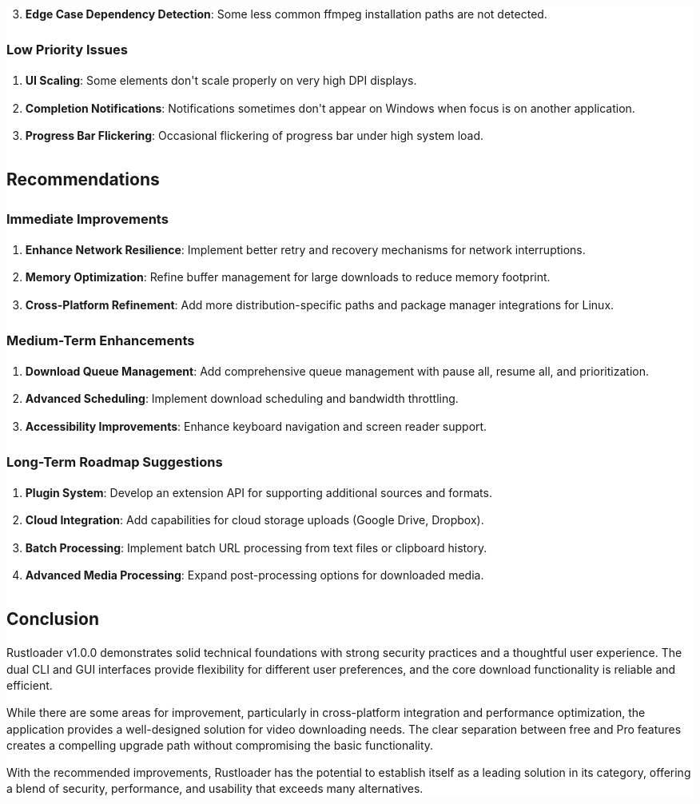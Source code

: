3. **Edge Case Dependency Detection**: Some less common ffmpeg installation paths are not detected.

### Low Priority Issues

1. **UI Scaling**: Some elements don't scale properly on very high DPI displays.

2. **Completion Notifications**: Notifications sometimes don't appear on Windows when focus is on another application.

3. **Progress Bar Flickering**: Occasional flickering of progress bar under high system load.

## Recommendations

### Immediate Improvements

1. **Enhance Network Resilience**: Implement better retry and recovery mechanisms for network interruptions.

2. **Memory Optimization**: Refine buffer management for large downloads to reduce memory footprint.

3. **Cross-Platform Refinement**: Add more distribution-specific paths and package manager integrations for Linux.

### Medium-Term Enhancements

1. **Download Queue Management**: Add comprehensive queue management with pause all, resume all, and prioritization.

2. **Advanced Scheduling**: Implement download scheduling and bandwidth throttling.

3. **Accessibility Improvements**: Enhance keyboard navigation and screen reader support.

### Long-Term Roadmap Suggestions

1. **Plugin System**: Develop an extension API for supporting additional sources and formats.

2. **Cloud Integration**: Add capabilities for cloud storage uploads (Google Drive, Dropbox).

3. **Batch Processing**: Implement batch URL processing from text files or clipboard history.

4. **Advanced Media Processing**: Expand post-processing options for downloaded media.

## Conclusion

Rustloader v1.0.0 demonstrates solid technical foundations with strong security practices and a thoughtful user experience. The dual CLI and GUI interfaces provide flexibility for different user preferences, and the core download functionality is reliable and efficient.

While there are some areas for improvement, particularly in cross-platform integration and performance optimization, the application provides a well-designed solution for video downloading needs. The clear separation between free and Pro features creates a compelling upgrade path without compromising the basic functionality.

With the recommended improvements, Rustloader has the potential to establish itself as a leading solution in its category, offering a blend of security, performance, and usability that exceeds many alternatives.